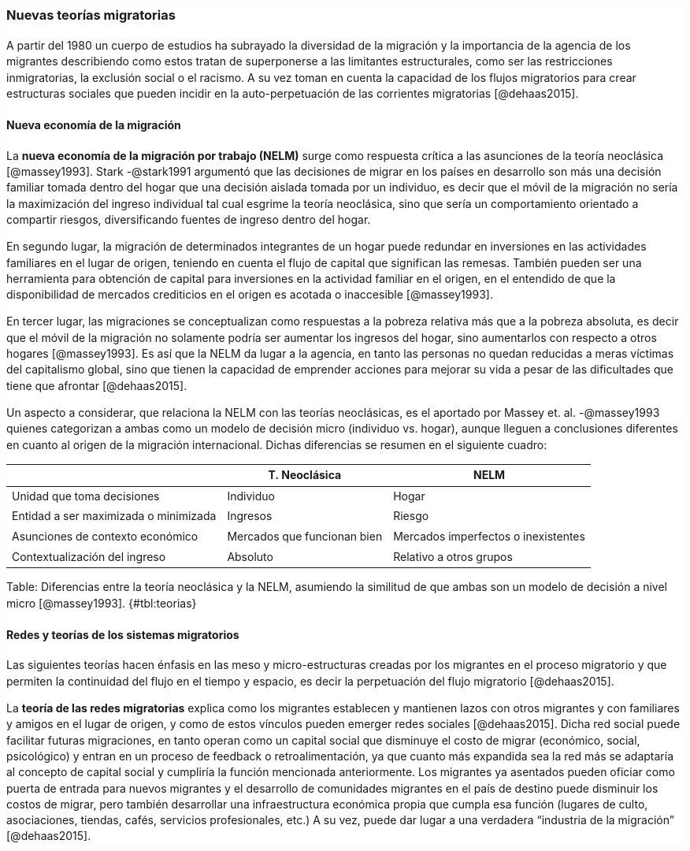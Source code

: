 ### Nuevas teorías migratorias

A partir del 1980 un cuerpo de estudios ha subrayado la diversidad de la migración y la importancia de la agencia de los migrantes describiendo como estos tratan de superponerse a las limitantes estructurales, como ser las restricciones inmigratorias, la exclusión social o el racismo. A su vez toman en cuenta la capacidad de los flujos migratorios para crear estructuras sociales que pueden incidir en la auto-perpetuación de las corrientes migratorias [@dehaas2015].

#### Nueva economía de la migración

La **nueva economía de la migración por trabajo (NELM)** surge como respuesta crítica a las asunciones de la teoría neoclásica [@massey1993]. Stark -@stark1991 argumentó que las decisiones de migrar en los países en desarrollo son más una decisión familiar tomada dentro del hogar que una decisión aislada tomada por un individuo, es decir que el móvil de la migración no sería la maximización del ingreso individual tal cual esgrime la teoría neoclásica, sino que sería un comportamiento orientado a compartir riesgos, diversificando fuentes de ingreso dentro del hogar.

En segundo lugar, la migración de determinados integrantes de un hogar puede redundar en inversiones en las actividades familiares en el lugar de origen, teniendo en cuenta el flujo de capital que significan las remesas. También pueden ser una herramienta para obtención de capital para inversiones en la actividad familiar en el origen, en el entendido de que la disponibilidad de mercados crediticios en el origen es acotada o inaccesible [@massey1993].

En tercer lugar, las migraciones se conceptualizan como respuestas a la pobreza relativa más que a la pobreza absoluta, es decir que el móvil de la migración no solamente podría ser aumentar los ingresos del hogar, sino aumentarlos con respecto a otros hogares [@massey1993].
Es así que la NELM da lugar a la agencia, en tanto las personas no quedan reducidas a meras víctimas del capitalismo global, sino que tienen la capacidad de emprender acciones para mejorar su vida a pesar de las dificultades que tiene que afrontar [@dehaas2015].

Un aspecto a considerar, que relaciona la NELM con las teorías neoclásicas, es el aportado por Massey et. al. -@massey1993 quienes categorizan a ambas como un modelo de decisión micro (individuo vs. hogar), aunque lleguen a conclusiones diferentes en cuanto al origen de la migración internacional. Dichas diferencias se resumen en el siguiente cuadro:

|                                       | T. Neoclásica               | NELM                                |
|---------------------------------------|-----------------------------|-------------------------------------|
| Unidad que toma decisiones            | Individuo                   | Hogar                               |
| Entidad a ser maximizada o minimizada | Ingresos                    | Riesgo                              |
| Asunciones de contexto económico      | Mercados que funcionan bien | Mercados imperfectos o inexistentes |
| Contextualización del ingreso         | Absoluto                    | Relativo a otros grupos             |

Table: Diferencias entre la teoría neoclásica y la NELM, asumiendo la similitud de que ambas son un modelo de decisión a nivel micro [@massey1993]. {#tbl:teorias}

#### Redes y teorías de los sistemas migratorios

Las siguientes teorías hacen énfasis en las meso y micro-estructuras creadas por los migrantes en el proceso migratorio y que permiten la continuidad del flujo en el tiempo y espacio, es decir la perpetuación del flujo migratorio [@dehaas2015].

La **teoría de las redes migratorias** explica como los migrantes establecen y mantienen lazos con otros migrantes y con familiares y amigos en el lugar de origen, y como de estos vínculos pueden emerger redes sociales [@dehaas2015]. Dicha red social puede facilitar futuras migraciones, en tanto operan como un capital social que disminuye el costo de migrar (económico, social, psicológico) y entran en un proceso de feedback o retroalimentación, ya que cuanto más expandida sea la red más se adaptaría al concepto de capital social y cumpliría la función mencionada anteriormente. Los migrantes ya asentados pueden oficiar como puerta de entrada para nuevos migrantes y el desarrollo de comunidades migrantes en el país de destino puede disminuir los costos de migrar, pero también desarrollar una infraestructura económica propia que cumpla esa función (lugares de culto, asociaciones, tiendas, cafés, servicios profesionales, etc.) A su vez, puede dar lugar a una verdadera “industria de la migración” [@dehaas2015].
